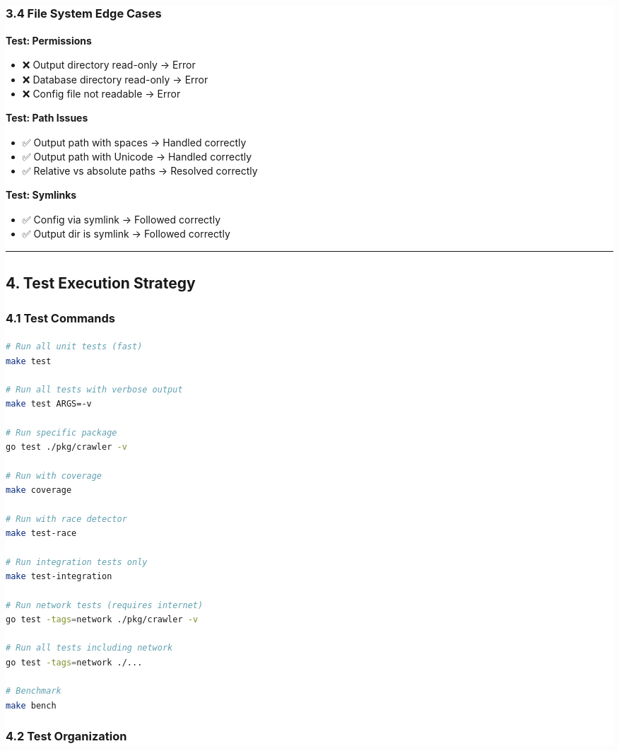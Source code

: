 ### 3.4 File System Edge Cases

**Test: Permissions**
- ❌ Output directory read-only → Error
- ❌ Database directory read-only → Error
- ❌ Config file not readable → Error

**Test: Path Issues**
- ✅ Output path with spaces → Handled correctly
- ✅ Output path with Unicode → Handled correctly
- ✅ Relative vs absolute paths → Resolved correctly

**Test: Symlinks**
- ✅ Config via symlink → Followed correctly
- ✅ Output dir is symlink → Followed correctly

---

## 4. Test Execution Strategy

### 4.1 Test Commands

```bash
# Run all unit tests (fast)
make test

# Run all tests with verbose output
make test ARGS=-v

# Run specific package
go test ./pkg/crawler -v

# Run with coverage
make coverage

# Run with race detector
make test-race

# Run integration tests only
make test-integration

# Run network tests (requires internet)
go test -tags=network ./pkg/crawler -v

# Run all tests including network
go test -tags=network ./...

# Benchmark
make bench
```

### 4.2 Test Organization

